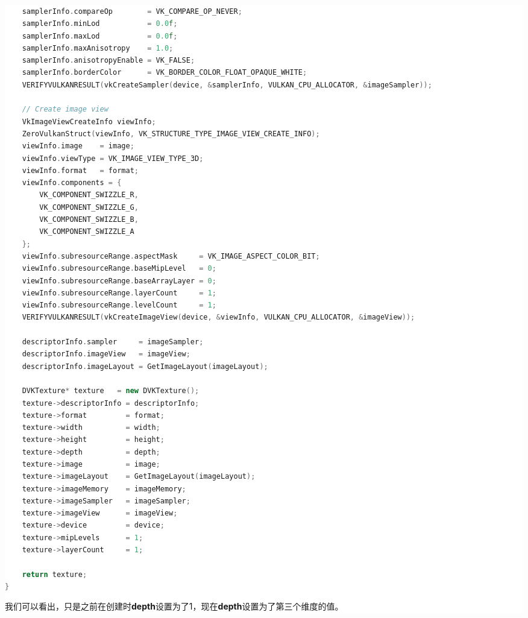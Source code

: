 ```c++
    samplerInfo.compareOp        = VK_COMPARE_OP_NEVER;
    samplerInfo.minLod           = 0.0f;
    samplerInfo.maxLod           = 0.0f;
    samplerInfo.maxAnisotropy    = 1.0;
    samplerInfo.anisotropyEnable = VK_FALSE;
    samplerInfo.borderColor      = VK_BORDER_COLOR_FLOAT_OPAQUE_WHITE;
    VERIFYVULKANRESULT(vkCreateSampler(device, &samplerInfo, VULKAN_CPU_ALLOCATOR, &imageSampler));

    // Create image view
    VkImageViewCreateInfo viewInfo;
    ZeroVulkanStruct(viewInfo, VK_STRUCTURE_TYPE_IMAGE_VIEW_CREATE_INFO);
    viewInfo.image    = image;
    viewInfo.viewType = VK_IMAGE_VIEW_TYPE_3D;
    viewInfo.format   = format;
    viewInfo.components = {
        VK_COMPONENT_SWIZZLE_R,
        VK_COMPONENT_SWIZZLE_G,
        VK_COMPONENT_SWIZZLE_B,
        VK_COMPONENT_SWIZZLE_A
    };
    viewInfo.subresourceRange.aspectMask     = VK_IMAGE_ASPECT_COLOR_BIT;
    viewInfo.subresourceRange.baseMipLevel   = 0;
    viewInfo.subresourceRange.baseArrayLayer = 0;
    viewInfo.subresourceRange.layerCount     = 1;
    viewInfo.subresourceRange.levelCount     = 1;
    VERIFYVULKANRESULT(vkCreateImageView(device, &viewInfo, VULKAN_CPU_ALLOCATOR, &imageView));

    descriptorInfo.sampler     = imageSampler;
    descriptorInfo.imageView   = imageView;
    descriptorInfo.imageLayout = GetImageLayout(imageLayout);

    DVKTexture* texture   = new DVKTexture();
    texture->descriptorInfo = descriptorInfo;
    texture->format         = format;
    texture->width          = width;
    texture->height         = height;
    texture->depth          = depth;
    texture->image          = image;
    texture->imageLayout    = GetImageLayout(imageLayout);
    texture->imageMemory    = imageMemory;
    texture->imageSampler   = imageSampler;
    texture->imageView      = imageView;
    texture->device			= device;
    texture->mipLevels		= 1;
    texture->layerCount		= 1;

    return texture;
}
```
我们可以看出，只是之前在创建时**depth**设置为了1，现在**depth**设置为了第三个维度的值。
